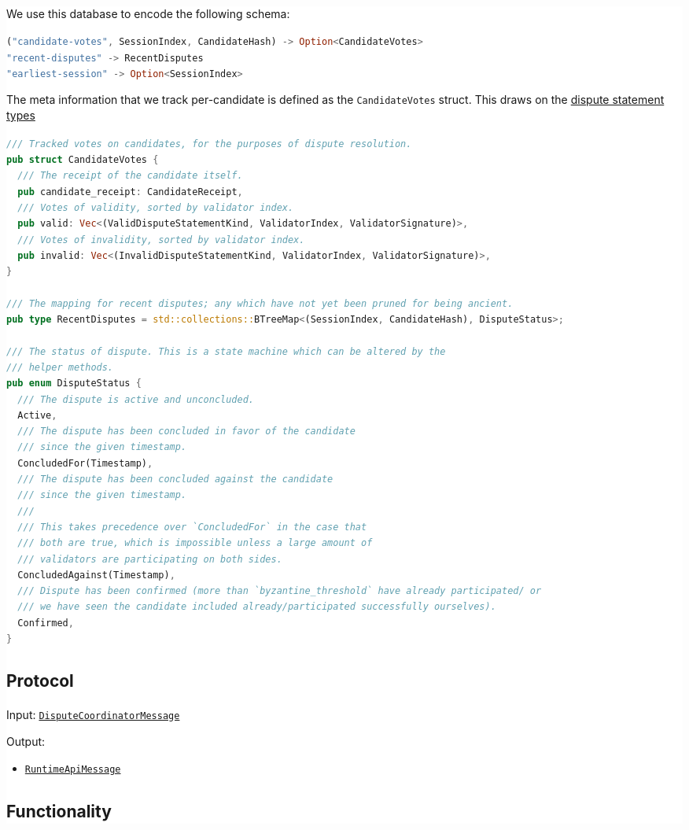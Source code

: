 We use this database to encode the following schema:

```rust
("candidate-votes", SessionIndex, CandidateHash) -> Option<CandidateVotes>
"recent-disputes" -> RecentDisputes
"earliest-session" -> Option<SessionIndex>
```

The meta information that we track per-candidate is defined as the `CandidateVotes` struct.
This draws on the [dispute statement types][DisputeTypes]

```rust
/// Tracked votes on candidates, for the purposes of dispute resolution.
pub struct CandidateVotes {
  /// The receipt of the candidate itself.
  pub candidate_receipt: CandidateReceipt,
  /// Votes of validity, sorted by validator index.
  pub valid: Vec<(ValidDisputeStatementKind, ValidatorIndex, ValidatorSignature)>,
  /// Votes of invalidity, sorted by validator index.
  pub invalid: Vec<(InvalidDisputeStatementKind, ValidatorIndex, ValidatorSignature)>,
}

/// The mapping for recent disputes; any which have not yet been pruned for being ancient.
pub type RecentDisputes = std::collections::BTreeMap<(SessionIndex, CandidateHash), DisputeStatus>;

/// The status of dispute. This is a state machine which can be altered by the
/// helper methods.
pub enum DisputeStatus {
  /// The dispute is active and unconcluded.
  Active,
  /// The dispute has been concluded in favor of the candidate
  /// since the given timestamp.
  ConcludedFor(Timestamp),
  /// The dispute has been concluded against the candidate
  /// since the given timestamp.
  ///
  /// This takes precedence over `ConcludedFor` in the case that
  /// both are true, which is impossible unless a large amount of
  /// validators are participating on both sides.
  ConcludedAgainst(Timestamp),
  /// Dispute has been confirmed (more than `byzantine_threshold` have already participated/ or
  /// we have seen the candidate included already/participated successfully ourselves).
  Confirmed,
}
```

## Protocol

Input: [`DisputeCoordinatorMessage`][DisputeCoordinatorMessage]

Output:
  - [`RuntimeApiMessage`][RuntimeApiMessage]

## Functionality


[DisputeTypes]: ../../types/disputes.md
[DisputeStatement]: ../../types/disputes.md#disputestatement
[DisputeCoordinatorMessage]: ../../types/overseer-protocol.md#dispute-coordinator-message
[RuntimeApiMessage]: ../../types/overseer-protocol.md#runtime-api-message